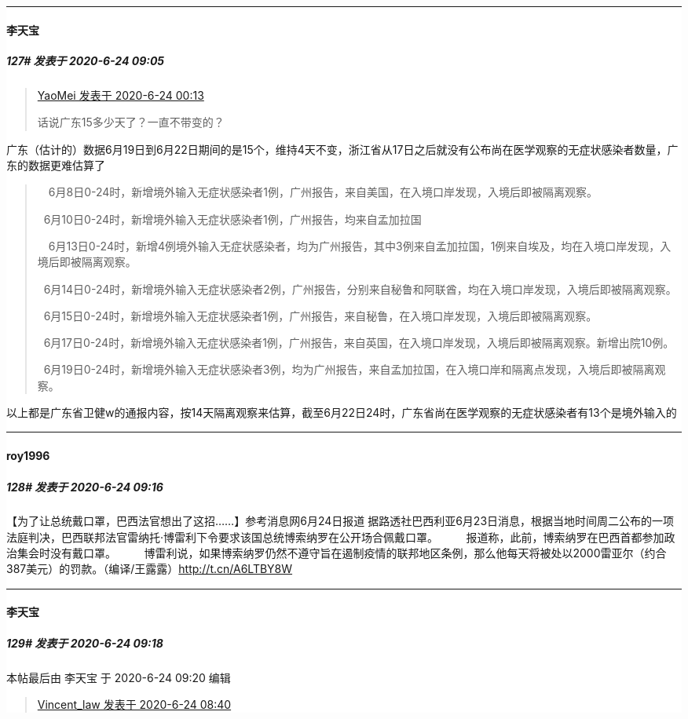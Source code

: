 





-----

####  李天宝  
##### 127#       发表于 2020-6-24 09:05



<blockquote><a href="httphttps://bbs.saraba1st.com/2b/forum.php?mod=redirect&amp;goto=findpost&amp;pid=47926787&amp;ptid=1943651" target="_blank">YaoMei 发表于 2020-6-24 00:13</a>

话说广东15多少天了？一直不带变的？</blockquote>
广东（估计的）数据6月19日到6月22日期间的是15个，维持4天不变，浙江省从17日之后就没有公布尚在医学观察的无症状感染者数量，广东的数据更难估算了 <blockquote>　6月8日0-24时，新增境外输入无症状感染者1例，广州报告，来自美国，在入境口岸发现，入境后即被隔离观察。

  6月10日0-24时，新增境外输入无症状感染者1例，广州报告，均来自孟加拉国

　6月13日0-24时，新增4例境外输入无症状感染者，均为广州报告，其中3例来自孟加拉国，1例来自埃及，均在入境口岸发现，入境后即被隔离观察。

  6月14日0-24时，新增境外输入无症状感染者2例，广州报告，分别来自秘鲁和阿联酋，均在入境口岸发现，入境后即被隔离观察。

  6月15日0-24时，新增境外输入无症状感染者1例，广州报告，来自秘鲁，在入境口岸发现，入境后即被隔离观察。

  6月17日0-24时，新增境外输入无症状感染者1例，广州报告，来自英国，在入境口岸发现，入境后即被隔离观察。新增出院10例。

  6月19日0-24时，新增境外输入无症状感染者3例，均为广州报告，来自孟加拉国，在入境口岸和隔离点发现，入境后即被隔离观察。</blockquote>以上都是广东省卫健w的通报内容，按14天隔离观察来估算，截至6月22日24时，广东省尚在医学观察的无症状感染者有13个是境外输入的







-----

####  roy1996  
##### 128#       发表于 2020-6-24 09:16




【为了让总统戴口罩，巴西法官想出了这招……】参考消息网6月24日报道 据路透社巴西利亚6月23日消息，根据当地时间周二公布的一项法庭判决，巴西联邦法官雷纳托·博雷利下令要求该国总统博索纳罗在公开场合佩戴口罩。
        报道称，此前，博索纳罗在巴西首都参加政治集会时没有戴口罩。
        博雷利说，如果博索纳罗仍然不遵守旨在遏制疫情的联邦地区条例，那么他每天将被处以2000雷亚尔（约合387美元）的罚款。（编译/王露露）http://t.cn/A6LTBY8W







-----

####  李天宝  
##### 129#       发表于 2020-6-24 09:18



 本帖最后由 李天宝 于 2020-6-24 09:20 编辑 
<blockquote><a href="httphttps://bbs.saraba1st.com/2b/forum.php?mod=redirect&amp;goto=findpost&amp;pid=47928915&amp;ptid=1943651" target="_blank">Vincent_law 发表于 2020-6-24 08:40</a>
